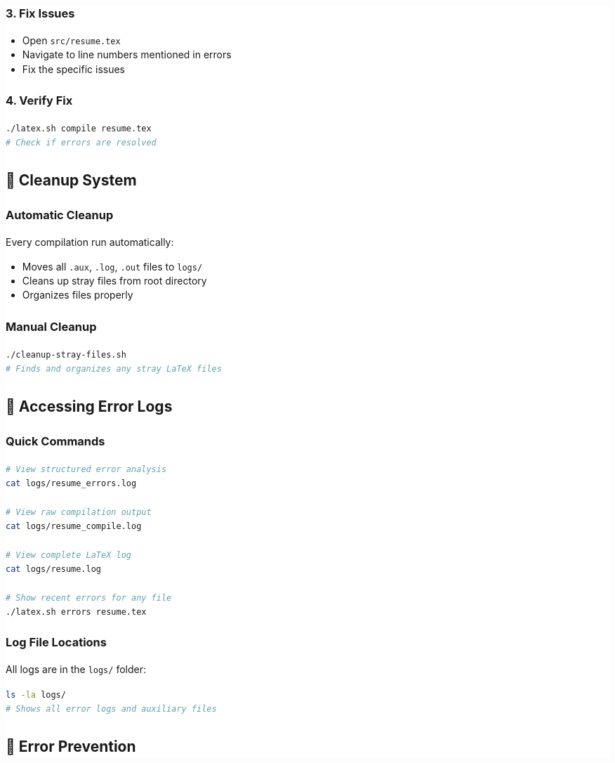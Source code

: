 ### **3. Fix Issues**
- Open `src/resume.tex`
- Navigate to line numbers mentioned in errors
- Fix the specific issues

### **4. Verify Fix**
```bash
./latex.sh compile resume.tex
# Check if errors are resolved
```

## 🧹 Cleanup System

### **Automatic Cleanup**
Every compilation run automatically:
- Moves all `.aux`, `.log`, `.out` files to `logs/`
- Cleans up stray files from root directory
- Organizes files properly

### **Manual Cleanup**
```bash
./cleanup-stray-files.sh
# Finds and organizes any stray LaTeX files
```

## 📄 Accessing Error Logs

### **Quick Commands**
```bash
# View structured error analysis
cat logs/resume_errors.log

# View raw compilation output
cat logs/resume_compile.log

# View complete LaTeX log
cat logs/resume.log

# Show recent errors for any file
./latex.sh errors resume.tex
```

### **Log File Locations**
All logs are in the `logs/` folder:
```bash
ls -la logs/
# Shows all error logs and auxiliary files
```

## 🎯 Error Prevention
